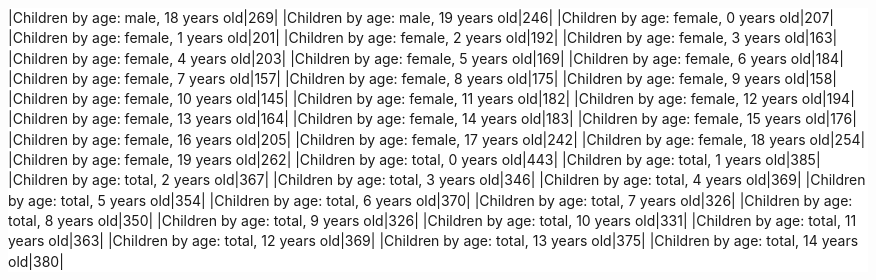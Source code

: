 |Children by age: male, 18 years old|269|
|Children by age: male, 19 years old|246|
|Children by age: female, 0 years old|207|
|Children by age: female, 1 years old|201|
|Children by age: female, 2 years old|192|
|Children by age: female, 3 years old|163|
|Children by age: female, 4 years old|203|
|Children by age: female, 5 years old|169|
|Children by age: female, 6 years old|184|
|Children by age: female, 7 years old|157|
|Children by age: female, 8 years old|175|
|Children by age: female, 9 years old|158|
|Children by age: female, 10 years old|145|
|Children by age: female, 11 years old|182|
|Children by age: female, 12 years old|194|
|Children by age: female, 13 years old|164|
|Children by age: female, 14 years old|183|
|Children by age: female, 15 years old|176|
|Children by age: female, 16 years old|205|
|Children by age: female, 17 years old|242|
|Children by age: female, 18 years old|254|
|Children by age: female, 19 years old|262|
|Children by age: total, 0 years old|443|
|Children by age: total, 1 years old|385|
|Children by age: total, 2 years old|367|
|Children by age: total, 3 years old|346|
|Children by age: total, 4 years old|369|
|Children by age: total, 5 years old|354|
|Children by age: total, 6 years old|370|
|Children by age: total, 7 years old|326|
|Children by age: total, 8 years old|350|
|Children by age: total, 9 years old|326|
|Children by age: total, 10 years old|331|
|Children by age: total, 11 years old|363|
|Children by age: total, 12 years old|369|
|Children by age: total, 13 years old|375|
|Children by age: total, 14 years old|380|